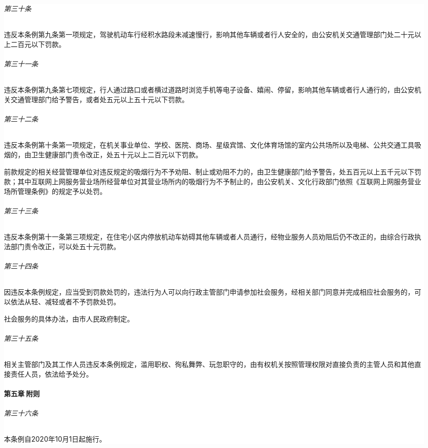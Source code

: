 ###### 第三十条

违反本条例第九条第一项规定，驾驶机动车行经积水路段未减速慢行，影响其他车辆或者行人安全的，由公安机关交通管理部门处二十元以上二百元以下罚款。

###### 第三十一条

违反本条例第九条第七项规定，行人通过路口或者横过道路时浏览手机等电子设备、嬉闹、停留，影响其他车辆或者行人通行的，由公安机关交通管理部门给予警告，或者处五元以上五十元以下罚款。

###### 第三十二条

违反本条例第十条第一项规定，在机关事业单位、学校、医院、商场、星级宾馆、文化体育场馆的室内公共场所以及电梯、公共交通工具吸烟的，由卫生健康部门责令改正，处五十元以上二百元以下罚款。

前款规定的相关经营管理单位对违反规定的吸烟行为不予劝阻、制止或劝阻不力的，由卫生健康部门给予警告，处五百元以上五千元以下罚款；其中互联网上网服务营业场所经营单位对其营业场所内的吸烟行为不予制止的，由公安机关、文化行政部门依照《互联网上网服务营业场所管理条例》的规定予以处罚。

###### 第三十三条

违反本条例第十一条第三项规定，在住宅小区内停放机动车妨碍其他车辆或者人员通行，经物业服务人员劝阻后仍不改正的，由综合行政执法部门责令改正，可以处五十元罚款。

###### 第三十四条

因违反本条例规定，应当受到罚款处罚的，违法行为人可以向行政主管部门申请参加社会服务，经相关部门同意并完成相应社会服务的，可以依法从轻、减轻或者不予罚款处罚。

社会服务的具体办法，由市人民政府制定。

###### 第三十五条

相关主管部门及其工作人员违反本条例规定，滥用职权、徇私舞弊、玩忽职守的，由有权机关按照管理权限对直接负责的主管人员和其他直接责任人员，依法给予处分。

#### 第五章 附则

###### 第三十六条

本条例自2020年10月1日起施行。
